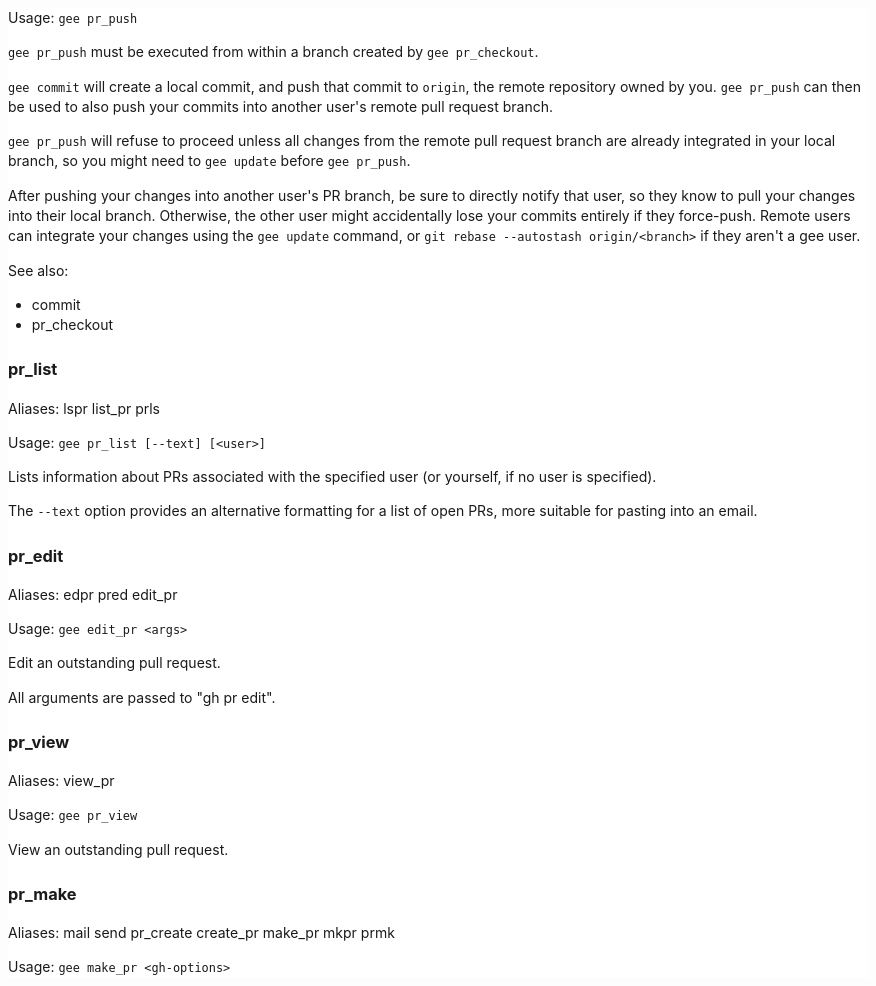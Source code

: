 Usage: `gee pr_push`

`gee pr_push` must be executed from within a branch created by `gee pr_checkout`.

`gee commit` will create a local commit, and push that commit to `origin`, the
remote repository owned by you.  `gee pr_push` can then be used to also push
your commits into another user's remote pull request branch.

`gee pr_push` will refuse to proceed unless all changes from the remote pull
request branch are already integrated in your local branch, so you might need
to `gee update` before `gee pr_push`.

After pushing your changes into another user's PR branch, be sure to directly
notify that user, so they know to pull your changes into their local branch.
Otherwise, the other user might accidentally lose your commits entirely if they
force-push.  Remote users can integrate your changes using the `gee update`
command, or `git rebase --autostash origin/<branch>` if they aren't a gee user.

See also:

* commit
* pr_checkout

### pr_list

Aliases: lspr list_pr prls

Usage: `gee pr_list [--text] [<user>]`


Lists information about PRs associated with the specified user (or yourself, if
no user is specified).

The `--text` option provides an alternative formatting for a list of open PRs, more
suitable for pasting into an email.

### pr_edit

Aliases: edpr pred edit_pr

Usage: `gee edit_pr <args>`

Edit an outstanding pull request.

All arguments are passed to "gh pr edit".

### pr_view

Aliases: view_pr

Usage: `gee pr_view`

View an outstanding pull request.

### pr_make

Aliases: mail send pr_create create_pr make_pr mkpr prmk

Usage: `gee make_pr <gh-options>`
